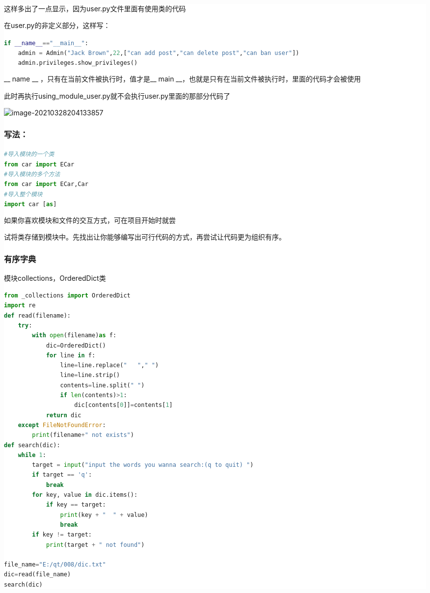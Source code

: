 这样多出了一点显示，因为user.py文件里面有使用类的代码

在user.py的非定义部分，这样写：

```python
if __name__=="__main__":
    admin = Admin("Jack Brown",22,["can add post","can delete post","can ban user"])
    admin.privileges.show_privileges()
```

__ name __  ，只有在当前文件被执行时，值才是__ main __，也就是只有在当前文件被执行时，里面的代码才会被使用

此时再执行using_module_user.py就不会执行user.py里面的那部分代码了

![image-20210328204133857](https://gitee.com/hit_whr/pic_2.0/raw/master/20210328204133.png)



### 写法：

```python
#导入模块的一个类
from car import ECar
#导入模块的多个方法
from car import ECar,Car
#导入整个模块
import car [as] 
```

如果你喜欢模块和文件的交互方式，可在项目开始时就尝

试将类存储到模块中。先找出让你能够编写出可行代码的方式，再尝试让代码更为组织有序。



### 有序字典

模块collections，OrderedDict类

```python
from _collections import OrderedDict
import re
def read(filename):
    try:
        with open(filename)as f:
            dic=OrderedDict()
            for line in f:
                line=line.replace("   "," ")
                line=line.strip()
                contents=line.split(" ")
                if len(contents)>1:
                    dic[contents[0]]=contents[1]
            return dic
    except FileNotFoundError:
        print(filename+" not exists")
def search(dic):
    while 1:
        target = input("input the words you wanna search:(q to quit) ")
        if target == 'q':
            break
        for key, value in dic.items():
            if key == target:
                print(key + "  " + value)
                break
        if key != target:
            print(target + " not found")
            
file_name="E:/qt/008/dic.txt"
dic=read(file_name)
search(dic)
```